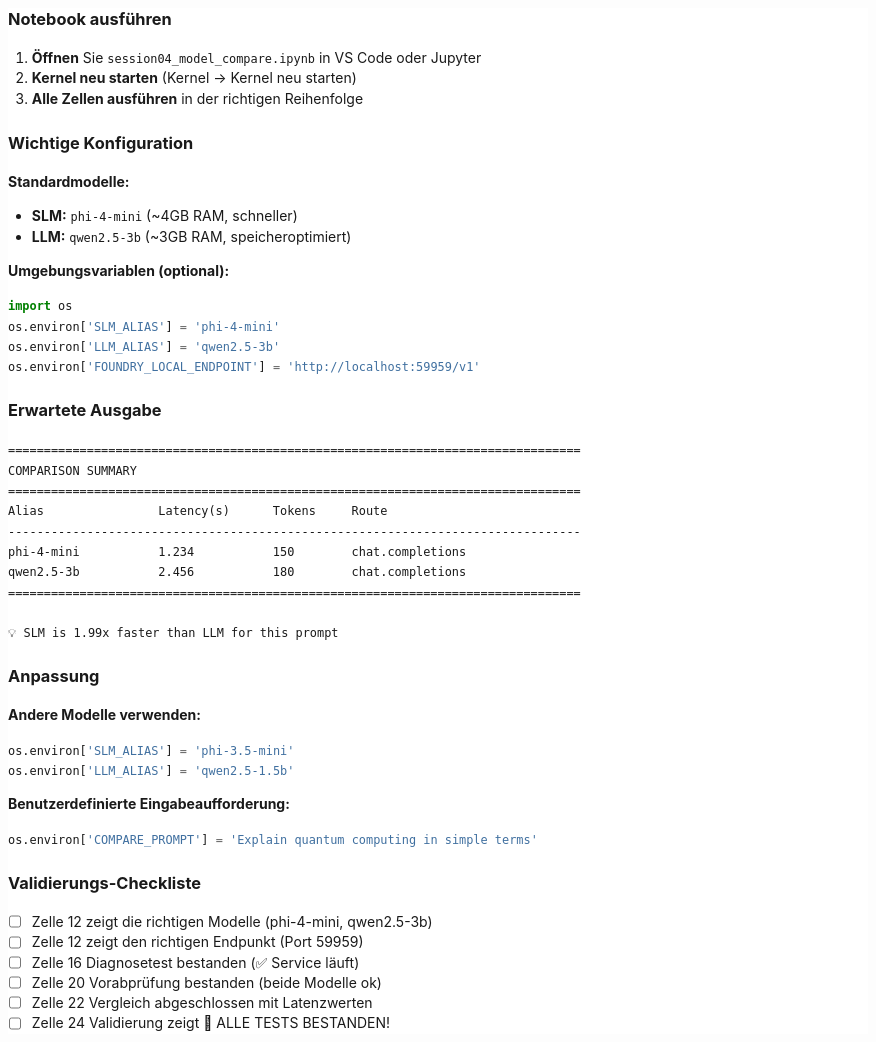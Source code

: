 ### Notebook ausführen

1. **Öffnen** Sie `session04_model_compare.ipynb` in VS Code oder Jupyter
2. **Kernel neu starten** (Kernel → Kernel neu starten)
3. **Alle Zellen ausführen** in der richtigen Reihenfolge

### Wichtige Konfiguration

**Standardmodelle:**
- **SLM:** `phi-4-mini` (~4GB RAM, schneller)
- **LLM:** `qwen2.5-3b` (~3GB RAM, speicheroptimiert)

**Umgebungsvariablen (optional):**
```python
import os
os.environ['SLM_ALIAS'] = 'phi-4-mini'
os.environ['LLM_ALIAS'] = 'qwen2.5-3b'
os.environ['FOUNDRY_LOCAL_ENDPOINT'] = 'http://localhost:59959/v1'
```

### Erwartete Ausgabe

```
================================================================================
COMPARISON SUMMARY
================================================================================
Alias                Latency(s)      Tokens     Route               
--------------------------------------------------------------------------------
phi-4-mini           1.234           150        chat.completions    
qwen2.5-3b           2.456           180        chat.completions    
================================================================================

💡 SLM is 1.99x faster than LLM for this prompt
```

### Anpassung

**Andere Modelle verwenden:**
```python
os.environ['SLM_ALIAS'] = 'phi-3.5-mini'
os.environ['LLM_ALIAS'] = 'qwen2.5-1.5b'
```

**Benutzerdefinierte Eingabeaufforderung:**
```python
os.environ['COMPARE_PROMPT'] = 'Explain quantum computing in simple terms'
```

### Validierungs-Checkliste

- [ ] Zelle 12 zeigt die richtigen Modelle (phi-4-mini, qwen2.5-3b)
- [ ] Zelle 12 zeigt den richtigen Endpunkt (Port 59959)
- [ ] Zelle 16 Diagnosetest bestanden (✅ Service läuft)
- [ ] Zelle 20 Vorabprüfung bestanden (beide Modelle ok)
- [ ] Zelle 22 Vergleich abgeschlossen mit Latenzwerten
- [ ] Zelle 24 Validierung zeigt 🎉 ALLE TESTS BESTANDEN!
